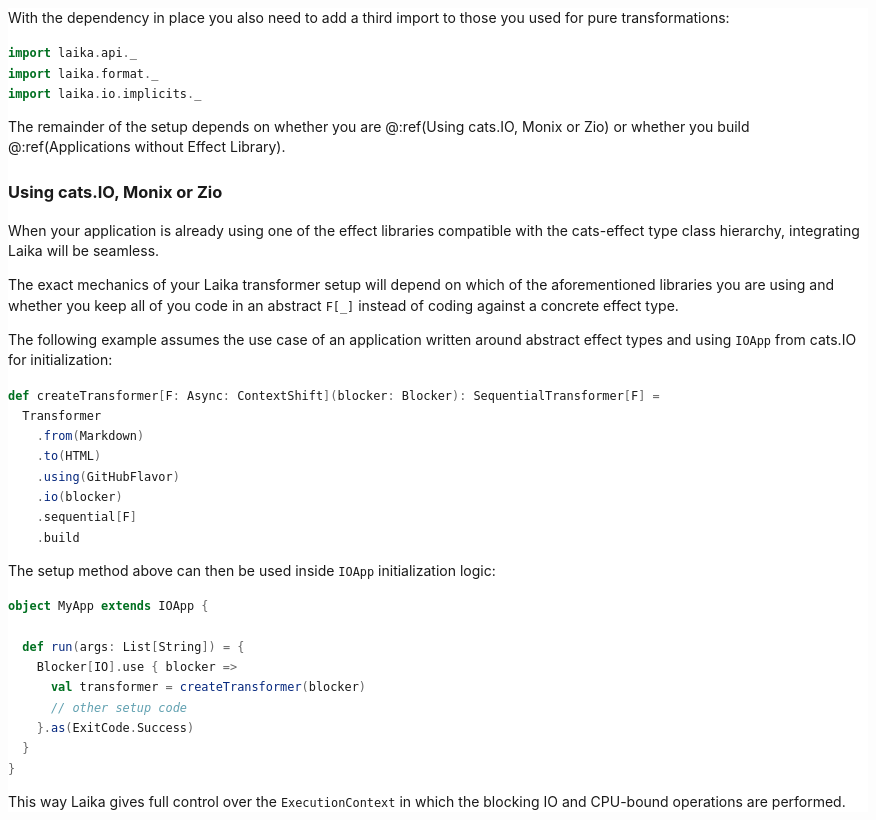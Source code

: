 With the dependency in place you also need to add a third import to those you used for pure transformations:

```scala
import laika.api._
import laika.format._
import laika.io.implicits._

```

The remainder of the setup depends on whether you are @:ref(Using cats.IO, Monix or Zio)
or whether you build @:ref(Applications without Effect Library).


### Using cats.IO, Monix or Zio

When your application is already using one of the effect libraries compatible with the cats-effect type class hierarchy,
integrating Laika will be seamless. 

The exact mechanics of your Laika transformer setup will depend on which of the aforementioned libraries you are using 
and whether you keep all of you code in an abstract `F[_]` instead of coding against a concrete effect type.

The following example assumes the use case of an application written around abstract effect types and using `IOApp`
from cats.IO for initialization:

```scala
def createTransformer[F: Async: ContextShift](blocker: Blocker): SequentialTransformer[F] =
  Transformer
    .from(Markdown)
    .to(HTML)
    .using(GitHubFlavor)
    .io(blocker)
    .sequential[F]
    .build
``` 

The setup method above can then be used inside `IOApp` initialization logic:

```scala
object MyApp extends IOApp {

  def run(args: List[String]) = {
    Blocker[IO].use { blocker =>
      val transformer = createTransformer(blocker)
      // other setup code
    }.as(ExitCode.Success)
  }
}
```

This way Laika gives full control over the `ExecutionContext` in which the blocking IO and CPU-bound operations are performed.
